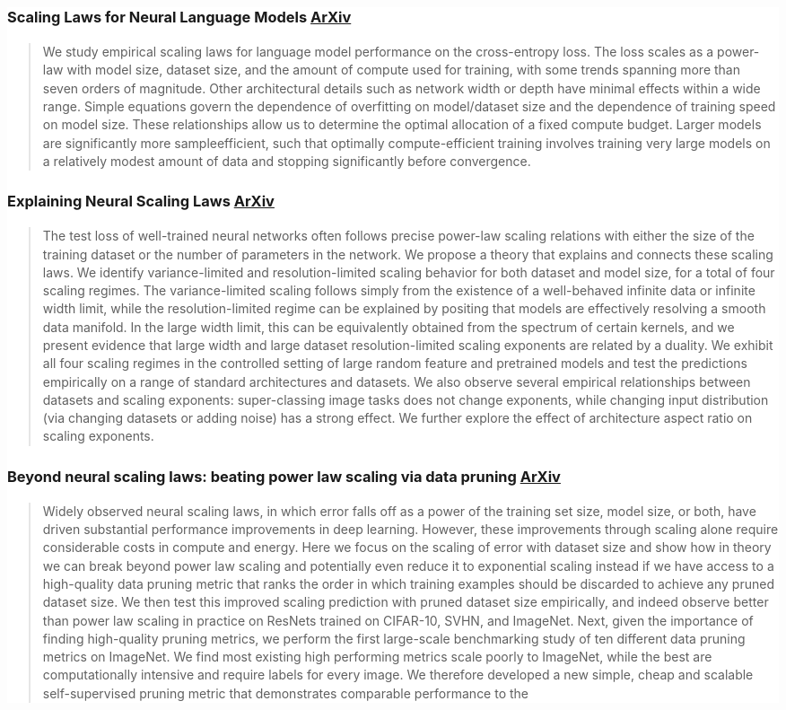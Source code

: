 ### Scaling Laws for Neural Language Models [ArXiv](https://arxiv.org/pdf/2001.08361.pdf%E4%B8%AD%E5%BE%97%E5%88%B0%E4%BA%86%E8%A7%A3%E9%87%8A)
> We study empirical scaling laws for language model performance on the cross-entropy loss.
> The loss scales as a power-law with model size, dataset size, and the amount of compute
> used for training, with some trends spanning more than seven orders of magnitude. Other
> architectural details such as network width or depth have minimal effects within a wide
> range. Simple equations govern the dependence of overfitting on model/dataset size and the
> dependence of training speed on model size. These relationships allow us to determine the
> optimal allocation of a fixed compute budget. Larger models are significantly more sampleefficient, such that optimally compute-efficient training involves training very large models
> on a relatively modest amount of data and stopping significantly before convergence.

### Explaining Neural Scaling Laws [ArXiv](https://arxiv.org/pdf/2102.06701.pdf)
> The test loss of well-trained neural networks often follows precise power-law scaling relations with either
> the size of the training dataset or the number of parameters in the network. We propose a theory that
> explains and connects these scaling laws. We identify variance-limited and resolution-limited scaling
> behavior for both dataset and model size, for a total of four scaling regimes. The variance-limited
> scaling follows simply from the existence of a well-behaved infinite data or infinite width limit, while the
> resolution-limited regime can be explained by positing that models are effectively resolving a smooth
> data manifold. In the large width limit, this can be equivalently obtained from the spectrum of certain
> kernels, and we present evidence that large width and large dataset resolution-limited scaling exponents
> are related by a duality. We exhibit all four scaling regimes in the controlled setting of large random
> feature and pretrained models and test the predictions empirically on a range of standard architectures
> and datasets. We also observe several empirical relationships between datasets and scaling exponents:
> super-classing image tasks does not change exponents, while changing input distribution (via changing
> datasets or adding noise) has a strong effect. We further explore the effect of architecture aspect ratio on
> scaling exponents.

### Beyond neural scaling laws: beating power law scaling via data pruning [ArXiv](https://arxiv.org/pdf/2206.14486.pdf)
> Widely observed neural scaling laws, in which error falls off as a power of the
> training set size, model size, or both, have driven substantial performance improvements in deep learning. However, these improvements through scaling alone
> require considerable costs in compute and energy. Here we focus on the scaling of
> error with dataset size and show how in theory we can break beyond power law
> scaling and potentially even reduce it to exponential scaling instead if we have
> access to a high-quality data pruning metric that ranks the order in which training
> examples should be discarded to achieve any pruned dataset size. We then test
> this improved scaling prediction with pruned dataset size empirically, and indeed
> observe better than power law scaling in practice on ResNets trained on CIFAR-10,
> SVHN, and ImageNet. Next, given the importance of finding high-quality pruning
> metrics, we perform the first large-scale benchmarking study of ten different data
> pruning metrics on ImageNet. We find most existing high performing metrics
> scale poorly to ImageNet, while the best are computationally intensive and require
> labels for every image. We therefore developed a new simple, cheap and scalable
> self-supervised pruning metric that demonstrates comparable performance to the